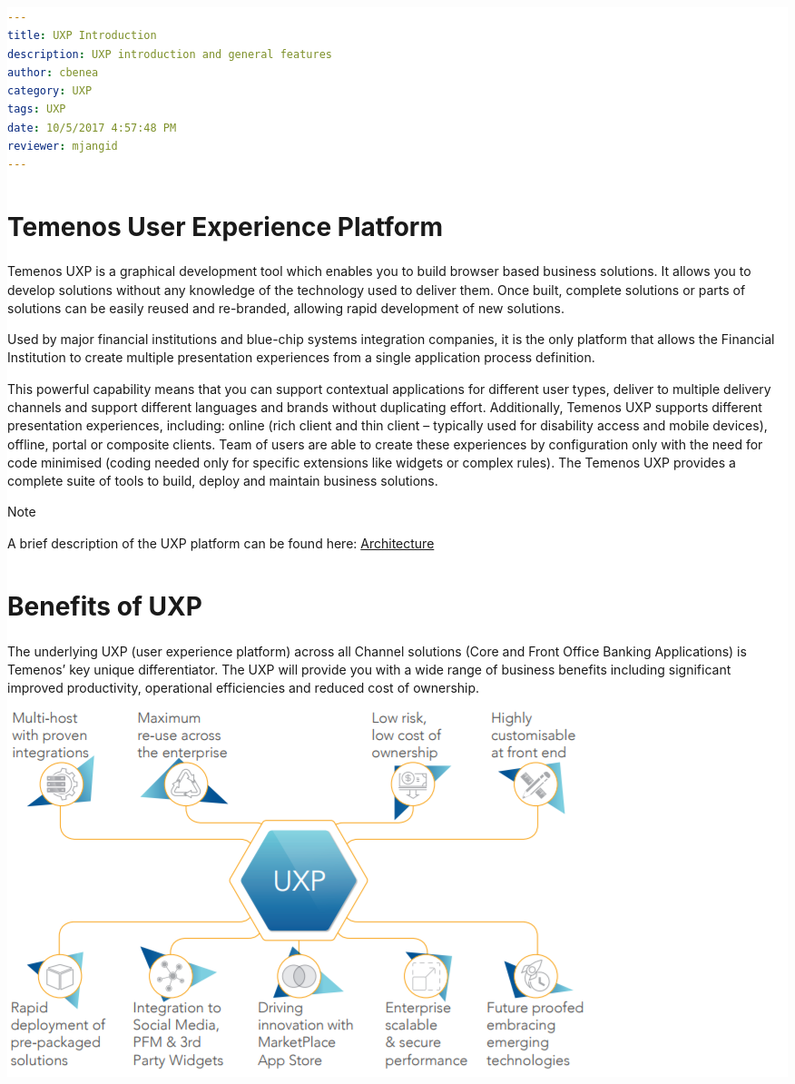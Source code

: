 ```yaml
---
title: UXP Introduction
description: UXP introduction and general features 
author: cbenea
category: UXP
tags: UXP
date: 10/5/2017 4:57:48 PM 
reviewer: mjangid
---
```


#	Temenos User Experience Platform

Temenos UXP is a graphical development tool which enables you to build browser based business solutions. It allows you to develop solutions without any knowledge of the technology used to deliver them. Once built, complete solutions or parts of solutions can be easily reused and re-branded, allowing rapid development of new solutions.

Used by major financial institutions and blue-chip systems integration companies, it is the only platform that allows the Financial Institution to create multiple presentation experiences from a single application process definition.
 
This powerful capability means that you can support contextual applications for different user types, deliver to multiple delivery channels and support different languages and brands without duplicating effort. Additionally, Temenos UXP supports different presentation experiences, including: online (rich client and thin client – typically used for disability access and mobile devices), offline, portal or composite clients. Team of users are able to create these experiences by configuration only with the need for code minimised (coding needed only for specific extensions like widgets or complex rules). The Temenos UXP provides a complete suite of tools to build, deploy and maintain business solutions.

> [!Note]
> A brief description of the UXP platform can be found here: [Architecture](../uxp/architecture.md)

# Benefits of UXP

The underlying UXP (user experience platform) across all Channel solutions (Core and Front Office Banking Applications) is Temenos’ key unique differentiator. The UXP will provide you with a wide range of business benefits including significant improved productivity, operational efficiencies and reduced cost of ownership.

![uxp benefits](./images/uxp-benefits.png)
